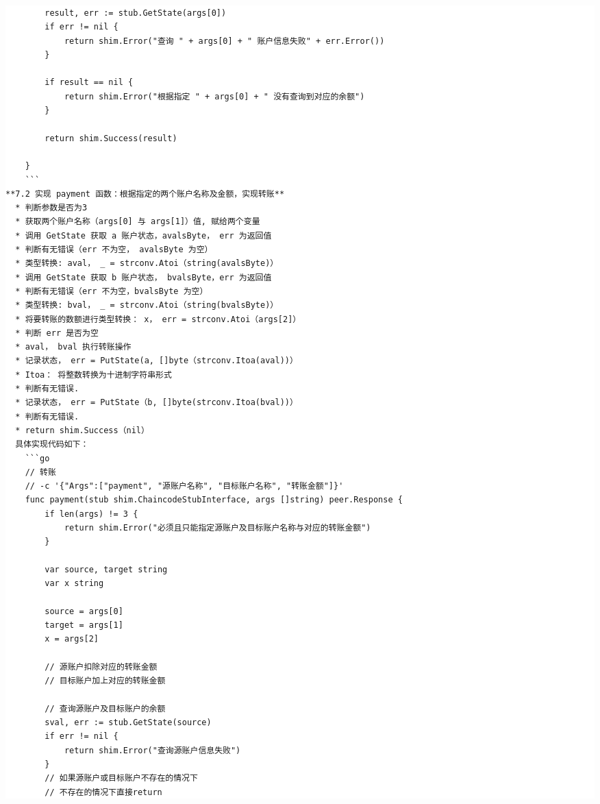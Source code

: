             result, err := stub.GetState(args[0])
            if err != nil {
                return shim.Error("查询 " + args[0] + " 账户信息失败" + err.Error())
            }

            if result == nil {
                return shim.Error("根据指定 " + args[0] + " 没有查询到对应的余额")
            }

            return shim.Success(result)

        }
        ```
    **7.2 实现 payment 函数：根据指定的两个账户名称及金额，实现转账**
      * 判断参数是否为3
      * 获取两个账户名称（args[0] 与 args[1]）值, 赋给两个变量
      * 调用 GetState 获取 a 账户状态，avalsByte， err 为返回值
      * 判断有无错误（err 不为空， avalsByte 为空）
      * 类型转换: aval， _ = strconv.Atoi（string(avalsByte)）
      * 调用 GetState 获取 b 账户状态， bvalsByte，err 为返回值
      * 判断有无错误（err 不为空，bvalsByte 为空）
      * 类型转换: bval， _ = strconv.Atoi（string(bvalsByte)）
      * 将要转账的数额进行类型转换： x， err = strconv.Atoi（args[2]）
      * 判断 err 是否为空
      * aval， bval 执行转账操作
      * 记录状态， err = PutState(a, []byte（strconv.Itoa(aval))）
      * Itoa： 将整数转换为十进制字符串形式
      * 判断有无错误.
      * 记录状态， err = PutState（b, []byte(strconv.Itoa(bval))）
      * 判断有无错误.
      * return shim.Success（nil）  
      具体实现代码如下：
        ```go
        // 转账
        // -c '{"Args":["payment", "源账户名称", "目标账户名称", "转账金额"]}'
        func payment(stub shim.ChaincodeStubInterface, args []string) peer.Response {
            if len(args) != 3 {
                return shim.Error("必须且只能指定源账户及目标账户名称与对应的转账金额")
            }

            var source, target string
            var x string

            source = args[0]
            target = args[1]
            x = args[2]

            // 源账户扣除对应的转账金额
            // 目标账户加上对应的转账金额

            // 查询源账户及目标账户的余额
            sval, err := stub.GetState(source)
            if err != nil {
                return shim.Error("查询源账户信息失败")
            }
            // 如果源账户或目标账户不存在的情况下
            // 不存在的情况下直接return
